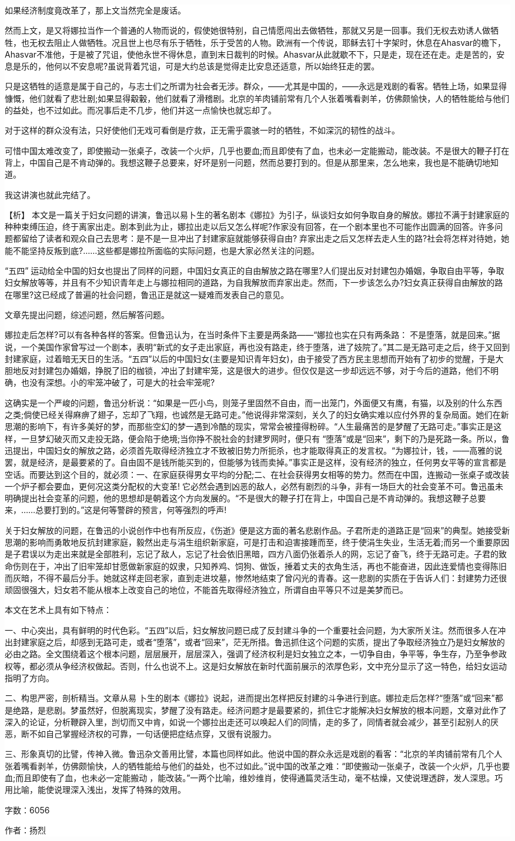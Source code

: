 如果经济制度竟改革了，那上文当然完全是废话。

然而上文，是又将娜拉当作一个普通的人物而说的，假使她很特别，自己情愿闯出去做牺牲，那就又另是一回事。我们无权去劝诱人做牺牲，也无权去阻止人做牺牲。况且世上也尽有乐于牺牲，乐于受苦的人物。欧洲有一个传说，耶稣去钉十字架时，休息在Ahasvar的檐下，Ahasvar不准他，于是被了咒诅，使他永世不得休息，直到末日裁判的时候。Ahasvar从此就歇不下，只是走，现在还在走。走是苦的，安息是乐的，他何以不安息呢?虽说背着咒诅，可是大约总该是觉得走比安息还适意，所以始终狂走的罢。

只是这牺牲的适意是属于自己的，与志士们之所谓为社会者无涉。群众，——尤其是中国的，——永远是戏剧的看客。牺牲上场，如果显得慷慨，他们就看了悲壮剧;如果显得觳轂，他们就看了滑稽剧。北京的羊肉铺前常有几个人张着嘴看剥羊，仿佛颇愉快，人的牺牲能给与他们的益处，也不过如此。而况事后走不几步，他们并这一点愉快也就忘却了。

对于这样的群众没有法，只好使他们无戏可看倒是疗救，正无需乎震骇一时的牺牲，不如深沉的韧性的战斗。

可惜中国太难改变了，即使搬动一张桌子，改装一个火炉，几乎也要血;而且即使有了血，也未必一定能搬动，能改装。不是很大的鞭子打在背上，中国自己是不肯动弹的。我想这鞭子总要来，好坏是别一问题，然而总要打到的。但是从那里来，怎么地来，我也是不能确切地知道。

我这讲演也就此完结了。



【析】 本文是一篇关于妇女问题的讲演，鲁迅以易卜生的著名剧本《娜拉》为引子，纵谈妇女如何争取自身的解放。娜拉不满于封建家庭的种种束缚压迫，终于离家出走。剧本到此为止，娜拉出走以后又怎么样呢?作家没有回答，在一个剧本里也不可能作出圆满的回答。许多问题都留给了读者和观众自己去思考：是不是一旦冲出了封建家庭就能够获得自由? 弃家出走之后又怎样去走人生的路?社会将怎样对待她，她能不能坚持反叛到底?……这些都是娜拉所面临的实际问题，也是大家必然关注的问题。

“五四” 运动给全中国的妇女也提出了同样的问题，中国妇女真正的自由解放之路在哪里?人们提出反对封建包办婚姻，争取自由平等，争取妇女解放等等，并且有不少知识青年走上与娜拉相同的道路，为自我解放而弃家出走。然而，下一步该怎么办?妇女真正获得自由解放的路在哪里?这已经成了普遍的社会问题，鲁迅正是就这一疑难而发表自己的意见。

文章先提出问题，综述问题，然后解答问题。

娜拉走后怎样?可以有各种各样的答案。但鲁迅认为，在当时条件下主要是两条路——“娜拉也实在只有两条路： 不是堕落，就是回来。”据说，一个美国作家曾写过一个剧本，表明“新式的女子走出家庭，再也没有路走，终于堕落，进了妓院了。”其二是无路可走之后，终于又回到封建家庭，过着暗无天日的生活。“五四”以后的中国妇女(主要是知识青年妇女)，由于接受了西方民主思想而开始有了初步的觉醒，于是大胆地反对封建包办婚姻，挣脱了旧的枷锁，冲出了封建牢笼，这是很大的进步。但仅仅是这一步却远远不够，对于今后的道路，他们不明确，也没有深想。小的牢笼冲破了，可是大的社会牢笼呢?

这确实是一个严峻的问题，鲁迅分析说：“如果是一匹小鸟，则笼子里固然不自由，而一出笼门，外面便又有鹰，有猫，以及别的什么东西之类;倘使已经关得麻痹了翅子，忘却了飞翔，也诚然是无路可走。”他说得非常深刻，关久了的妇女确实难以应付外界的复杂局面。她们在新思潮的影响下，有许多美好的梦，而那些空幻的梦一遇到冷酷的现实，常常会被撞得粉碎。“人生最痛苦的是梦醒了无路可走。”事实正是这样，一旦梦幻破灭而又走投无路，便会陷于绝境;当你挣不脱社会的封建罗网时，便只有 “堕落”或是“回来”，剩下的乃是死路一条。所以，鲁迅提出，中国妇女的解放之路，必须首先取得经济独立才不致被旧势力所扼杀，也才能取得真正的发言权。“为娜拉计，钱，——高雅的说罢，就是经济，是最要紧的了。自由固不是钱所能买到的，但能够为钱而卖掉。”事实正是这样，没有经济的独立，任何男女平等的宣言都是空话。而要达到这个目的，就必须：一、在家庭获得男女平均的分配;二、在社会获得男女相等的势力。然而在中国，连搬动一张桌子或改装一个炉子都会要血，更何况这类分配权的大变革! 它必然会遇到凶恶的敌人，必然有剧烈的斗争，非有一场巨大的社会变革不可。鲁迅虽未明确提出社会变革的问题，他的思想却是朝着这个方向发展的。“不是很大的鞭子打在背上，中国自己是不肯动弹的。我想这鞭子总要来，……总要打到的。”这是何等警辟的预言，何等强烈的呼声!

关于妇女解放的问题，在鲁迅的小说创作中也有所反应，《伤逝》便是这方面的著名悲剧作品。子君所走的道路正是“回来”的典型。她接受新思潮的影响而勇敢地反抗封建家庭，毅然出走与涓生组织新家庭，可是打击和迫害接踵而至，终于使涓生失业，生活无着;而另一个重要原因是子君误以为走出来就是全部胜利，忘记了敌人，忘记了社会依旧黑暗，四方八面仍张着杀人的网，忘记了奋飞，终于无路可走。子君的致命伤则在于，冲出了旧牢笼却甘愿做新家庭的奴隶，只知养鸡、饲狗、做饭，捶着丈夫的衣角生活，再也不能奋进，因此连爱情也变得陈旧而灰暗，不得不最后分手。她就这样走回老家，直到走进坟墓，惨然地结束了曾闪光的青春。这一悲剧的实质在于告诉人们：封建势力还很顽固很强大，妇女若不能从根本上改变自己的地位，不能首先取得经济独立，所谓自由平等只不过是美梦而已。

本文在艺术上具有如下特点：

一、中心突出，具有鲜明的时代色彩。“五四”以后，妇女解放问题已成了反封建斗争的一个重要社会问题，为大家所关注。然而很多人在冲出封建家庭之后，却感到无路可走，或者“堕落”，或者“回来”，茫无所措。鲁迅抓住这个问题的实质，提出了争取经济独立乃是妇女解放的必由之路。全文围绕着这个根本问题，层层展开，层层深入，强调了经济权利是妇女独立之本，一切争自由，争平等，争生存，乃至争参政权等，都必须从争经济权做起。否则，什么也说不上。这是妇女解放在新时代面前展示的浓厚色彩，文中充分显示了这一特色，给妇女运动指明了方向。

二、构思严密，剖析精当。文章从易 卜生的剧本《娜拉》说起，进而提出怎样把反封建的斗争进行到底。娜拉走后怎样?“堕落”或“回来”都是绝路，是悲剧。梦虽然好，但脱离现实，梦醒了没有路走。经济问题才是最要紧的，抓住它才能解决妇女解放的根本问题，文章对此作了深入的论证，分析鞭辟入里，剀切而又中肯，如说一个娜拉出走还可以唤起人们的同情，走的多了，同情者就会减少，甚至引起别人的厌恶，断不如自己掌握经济权的可靠，一句话便把症结点穿，又很有说服力。

三、形象真切的比譬，传神入微。鲁迅杂文善用比譬，本篇也同样如此。他说中国的群众永远是戏剧的看客：“北京的羊肉铺前常有几个人张着嘴看剥羊，仿佛颇愉快，人的牺牲能给与他们的益处，也不过如此。”说中国的改革之难：“即使搬动一张桌子，改装一个火炉，几乎也要血;而且即使有了血，也未必一定能搬动 ，能改装。”一两个比喻，维妙维肖，使得通篇灵活生动，毫不枯燥，又使说理透辟，发人深思。巧用比喻，能使说理深入浅出，发挥了特殊的效用。

字数：6056

作者：扬烈
